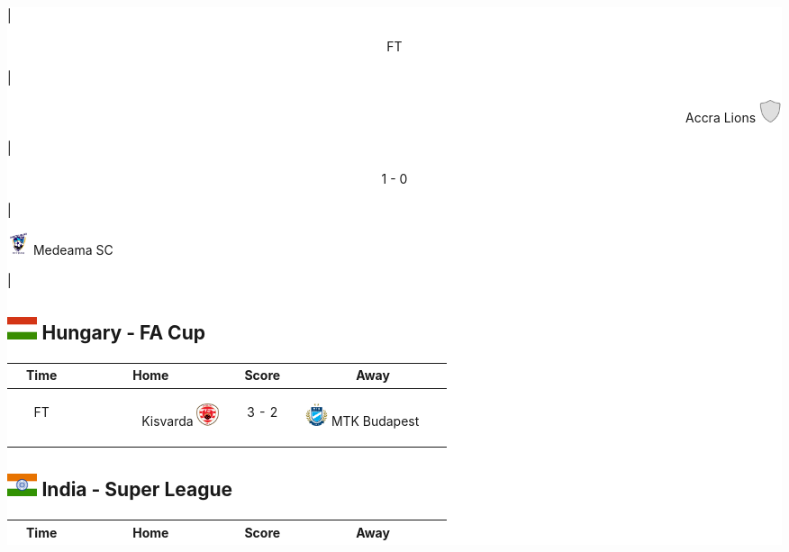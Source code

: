 | <p align="center">FT</p> | <p align="right">Accra Lions <img src="/static/logos/Accra Lions.png" height="25px"></p> | <p align="center">1 - 0</p> | <p align="left"><img src="/static/logos/Medeama SC.png" height="25px"> Medeama SC</p> |
</div>


## <img src="/static/logos/Hungary-FA Cup.png" height="25px"> Hungary - FA Cup

<div align="center">

&emsp;Time&emsp; | &emsp;&emsp;&emsp;&emsp;Home&emsp;&emsp;&emsp;&emsp; | &emsp;Score&emsp; | &emsp;&emsp;&emsp;&emsp;Away&emsp;&emsp;&emsp;&emsp; |
| ------------ | ------------ | ------------ | ------------ |
| <p align="center">FT</p> | <p align="right">Kisvarda <img src="/static/logos/Kisvarda.png" height="25px"></p> | <p align="center">3 - 2</p> | <p align="left"><img src="/static/logos/MTK Budapest.png" height="25px"> MTK Budapest</p> |
</div>


## <img src="/static/logos/India-Super League.png" height="25px"> India - Super League

<div align="center">

&emsp;Time&emsp; | &emsp;&emsp;&emsp;&emsp;Home&emsp;&emsp;&emsp;&emsp; | &emsp;Score&emsp; | &emsp;&emsp;&emsp;&emsp;Away&emsp;&emsp;&emsp;&emsp; |
| ------------ | ------------ | ------------ | ------------ |
